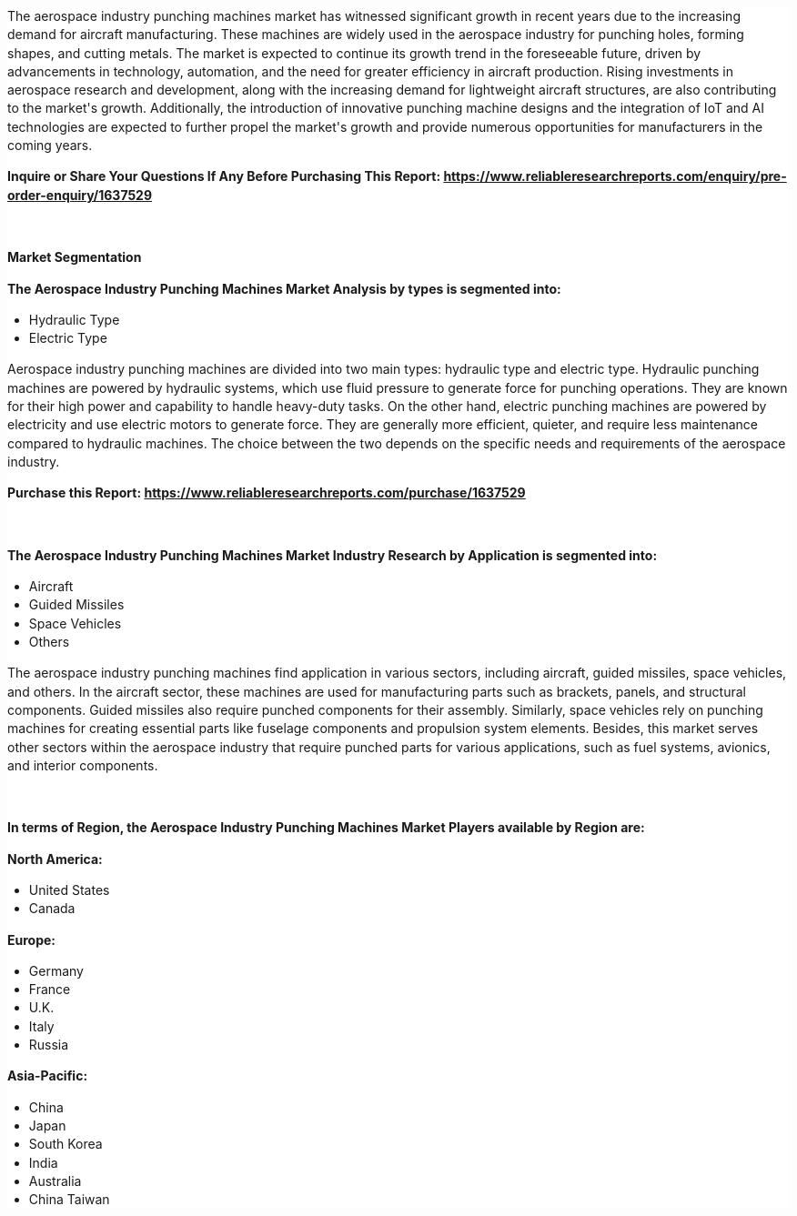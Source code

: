 <p><p>The aerospace industry punching machines market has witnessed significant growth in recent years due to the increasing demand for aircraft manufacturing. These machines are widely used in the aerospace industry for punching holes, forming shapes, and cutting metals. The market is expected to continue its growth trend in the foreseeable future, driven by advancements in technology, automation, and the need for greater efficiency in aircraft production. Rising investments in aerospace research and development, along with the increasing demand for lightweight aircraft structures, are also contributing to the market's growth. Additionally, the introduction of innovative punching machine designs and the integration of IoT and AI technologies are expected to further propel the market's growth and provide numerous opportunities for manufacturers in the coming years.</p></p>
<p><strong>Inquire or Share Your Questions If Any Before Purchasing This Report: <a href="https://www.reliableresearchreports.com/enquiry/pre-order-enquiry/1637529">https://www.reliableresearchreports.com/enquiry/pre-order-enquiry/1637529</a></strong></p>
<p>&nbsp;</p>
<p><strong>Market Segmentation</strong></p>
<p><strong>The Aerospace Industry Punching Machines Market Analysis by types is segmented into:</strong></p>
<p><ul><li>Hydraulic Type</li><li>Electric Type</li></ul></p>
<p><p>Aerospace industry punching machines are divided into two main types: hydraulic type and electric type. Hydraulic punching machines are powered by hydraulic systems, which use fluid pressure to generate force for punching operations. They are known for their high power and capability to handle heavy-duty tasks. On the other hand, electric punching machines are powered by electricity and use electric motors to generate force. They are generally more efficient, quieter, and require less maintenance compared to hydraulic machines. The choice between the two depends on the specific needs and requirements of the aerospace industry.</p></p>
<p><strong>Purchase this Report:&nbsp;<a href="https://www.reliableresearchreports.com/purchase/1637529">https://www.reliableresearchreports.com/purchase/1637529</a></strong></p>
<p>&nbsp;</p>
<p><strong>The Aerospace Industry Punching Machines Market Industry Research by Application is segmented into:</strong></p>
<p><ul><li>Aircraft</li><li>Guided Missiles</li><li>Space Vehicles</li><li>Others</li></ul></p>
<p><p>The aerospace industry punching machines find application in various sectors, including aircraft, guided missiles, space vehicles, and others. In the aircraft sector, these machines are used for manufacturing parts such as brackets, panels, and structural components. Guided missiles also require punched components for their assembly. Similarly, space vehicles rely on punching machines for creating essential parts like fuselage components and propulsion system elements. Besides, this market serves other sectors within the aerospace industry that require punched parts for various applications, such as fuel systems, avionics, and interior components.</p></p>
<p>&nbsp;</p>
<p><strong>In terms of Region, the Aerospace Industry Punching Machines Market Players available by Region are:</strong></p>
<p>
    <p> <strong> North America: </strong>
        <ul>
            <li>United States</li>
            <li>Canada</li>
        </ul>
        </p> 
    <p> <strong> Europe: </strong>
        <ul>
            <li>Germany</li>
            <li>France</li>
            <li>U.K.</li>
            <li>Italy</li>
            <li>Russia</li>
        </ul>
        </p> 
    <p> <strong> Asia-Pacific: </strong>
        <ul>
            <li>China</li>
            <li>Japan</li>
            <li>South Korea</li>
            <li>India</li>
            <li>Australia</li>
            <li>China Taiwan</li>